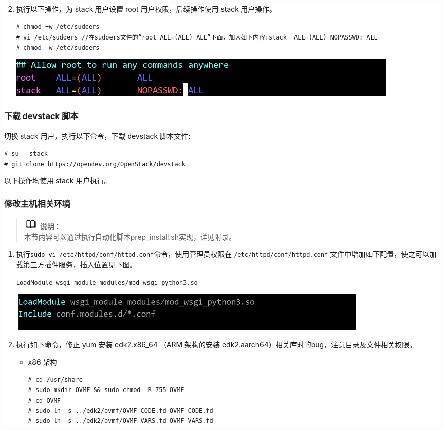 2. 执行以下操作，为 stack 用户设置 root 用户权限，后续操作使用 stack 用户操作。

    ```
    # chmod +w /etc/sudoers
    # vi /etc/sudoers //在sudoers文件的“root ALL=(ALL) ALL”下面，加入如下内容:stack  ALL=(ALL) NOPASSWD: ALL
    # chmod -w /etc/sudoers
    ```
    ![](./figures/createuser.png)

### 下载 devstack 脚本

切换 stack 用户，执行以下命令，下载 devstack 脚本文件:

```
# su - stack
# git clone https://opendev.org/OpenStack/devstack  
```
以下操作均使用 stack 用户执行。

### 修改主机相关环境

>![](./public_sys-resources/icon-note.gif) **说明：**   
>本节内容可以通过执行自动化脚本prep_install.sh实现，详见附录。

1. 执行`sudo vi /etc/httpd/conf/httpd.conf`命令，使用管理员权限在 `/etc/httpd/conf/httpd.conf` 文件中增加如下配置，使之可以加载第三方插件服务，插入位置见下图。

    ```
	LoadModule wsgi_module modules/mod_wsgi_python3.so
	```
    ![](./figures/host_env1.png)

2. 执行如下命令，修正 yum 安装 edk2.x86_64 （ARM 架构的安装 edk2.aarch64）相关库时的bug，注意目录及文件相关权限。
    * x86 架构
        ```
	    # cd /usr/share
        # sudo mkdir OVMF && sudo chmod -R 755 OVMF
        # cd OVMF
        # sudo ln -s ../edk2/ovmf/OVMF_CODE.fd OVMF_CODE.fd
        # sudo ln -s ../edk2/ovmf/OVMF_VARS.fd OVMF_VARS.fd
	    ```
